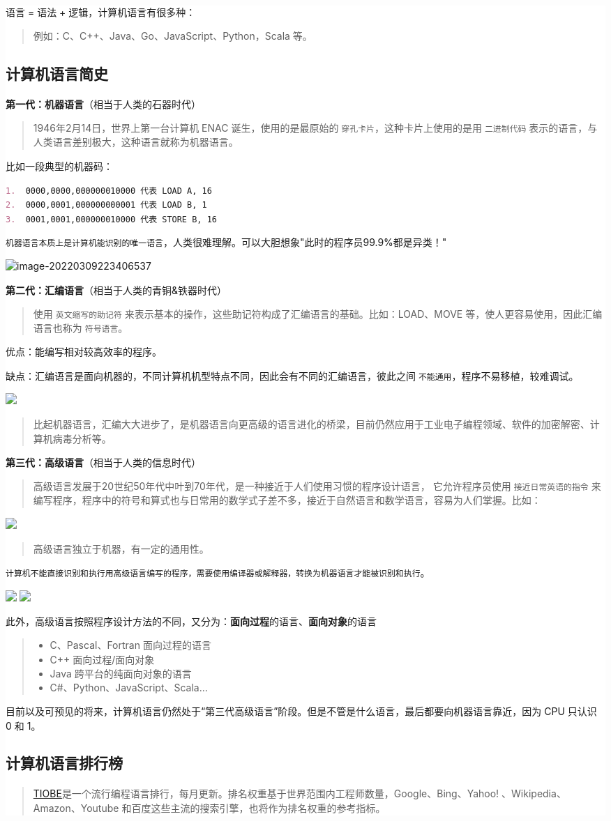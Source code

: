语言 = 语法 + 逻辑，计算机语言有很多种：
> 例如：C、C++、Java、Go、JavaScript、Python，Scala 等。


## 计算机语言简史
**第一代：机器语言**（相当于人类的石器时代）
> 1946年2月14日，世界上第一台计算机 ENAC 诞生，使用的是最原始的 `穿孔卡片`，这种卡片上使用的是用 `二进制代码` 表示的语言，与人类语言差别极大，这种语言就称为机器语言。

比如一段典型的机器码：
```md
1.	0000,0000,000000010000 代表 LOAD A, 16
2.	0000,0001,000000000001 代表 LOAD B, 1
3.	0001,0001,000000010000 代表 STORE B, 16
```

`机器语言本质上是计算机能识别的唯一语言`，人类很难理解。可以大胆想象"此时的程序员99.9%都是异类！"

![image-20220309223406537](./assets/image-20220309223406537.png)

**第二代：汇编语言**（相当于人类的青铜&铁器时代）
> 使用 `英文缩写的助记符` 来表示基本的操作，这些助记符构成了汇编语言的基础。比如：LOAD、MOVE 等，使人更容易使用，因此汇编语言也称为 `符号语言`。

优点：能编写相对较高效率的程序。

缺点：汇编语言是面向机器的，不同计算机机型特点不同，因此会有不同的汇编语言，彼此之间 `不能通用`，程序不易移植，较难调试。

<img src="./assets/image-20220309223725671.png" />

> 比起机器语言，汇编大大进步了，是机器语言向更高级的语言进化的桥梁，目前仍然应用于工业电子编程领域、软件的加密解密、计算机病毒分析等。

**第三代：高级语言**（相当于人类的信息时代）
> 高级语言发展于20世纪50年代中叶到70年代，是一种接近于人们使用习惯的程序设计语言，
> 它允许程序员使用 `接近日常英语的指令` 来编写程序，程序中的符号和算式也与日常用的数学式子差不多，接近于自然语言和数学语言，容易为人们掌握。比如：

<img src="./assets/image-20211218092541175.png" />

> 高级语言独立于机器，有一定的通用性。

`计算机不能直接识别和执行用高级语言编写的程序，需要使用编译器或解释器，转换为机器语言才能被识别和执行`。

<img src="./assets/image-20211218092630678.png" />

<img src="./assets/image-20211218092541075.png" />

此外，高级语言按照程序设计方法的不同，又分为：**面向过程**的语言、**面向对象**的语言
> - C、Pascal、Fortran 面向过程的语言
> - C++ 面向过程/面向对象
> - Java 跨平台的纯面向对象的语言
> - C#、Python、JavaScript、Scala…

目前以及可预见的将来，计算机语言仍然处于“第三代高级语言”阶段。但是不管是什么语言，最后都要向机器语言靠近，因为 CPU 只认识 0 和 1。


## 计算机语言排行榜
> [TIOBE](https://www.tiobe.com/tiobe-index/)是一个流行编程语言排行，每月更新。排名权重基于世界范围内工程师数量，Google、Bing、Yahoo! 、Wikipedia、Amazon、Youtube 和百度这些主流的搜索引擎，也将作为排名权重的参考指标。
